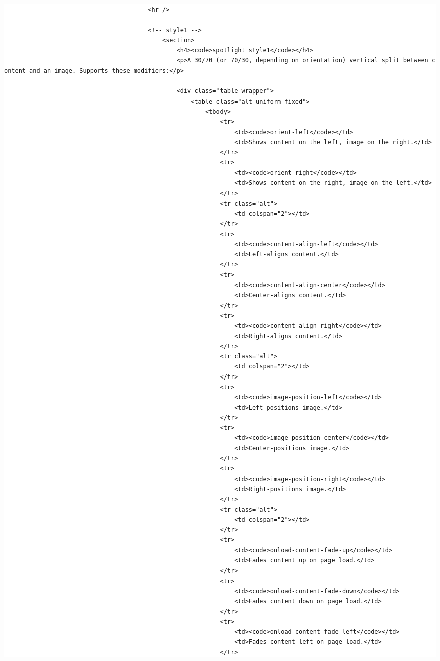 											<hr />

											<!-- style1 -->
												<section>
													<h4><code>spotlight style1</code></h4>
													<p>A 30/70 (or 70/30, depending on orientation) vertical split between content and an image. Supports these modifiers:</p>

													<div class="table-wrapper">
														<table class="alt uniform fixed">
															<tbody>
																<tr>
																	<td><code>orient-left</code></td>
																	<td>Shows content on the left, image on the right.</td>
																</tr>
																<tr>
																	<td><code>orient-right</code></td>
																	<td>Shows content on the right, image on the left.</td>
																</tr>
																<tr class="alt">
																	<td colspan="2"></td>
																</tr>
																<tr>
																	<td><code>content-align-left</code></td>
																	<td>Left-aligns content.</td>
																</tr>
																<tr>
																	<td><code>content-align-center</code></td>
																	<td>Center-aligns content.</td>
																</tr>
																<tr>
																	<td><code>content-align-right</code></td>
																	<td>Right-aligns content.</td>
																</tr>
																<tr class="alt">
																	<td colspan="2"></td>
																</tr>
																<tr>
																	<td><code>image-position-left</code></td>
																	<td>Left-positions image.</td>
																</tr>
																<tr>
																	<td><code>image-position-center</code></td>
																	<td>Center-positions image.</td>
																</tr>
																<tr>
																	<td><code>image-position-right</code></td>
																	<td>Right-positions image.</td>
																</tr>
																<tr class="alt">
																	<td colspan="2"></td>
																</tr>
																<tr>
																	<td><code>onload-content-fade-up</code></td>
																	<td>Fades content up on page load.</td>
																</tr>
																<tr>
																	<td><code>onload-content-fade-down</code></td>
																	<td>Fades content down on page load.</td>
																</tr>
																<tr>
																	<td><code>onload-content-fade-left</code></td>
																	<td>Fades content left on page load.</td>
																</tr>